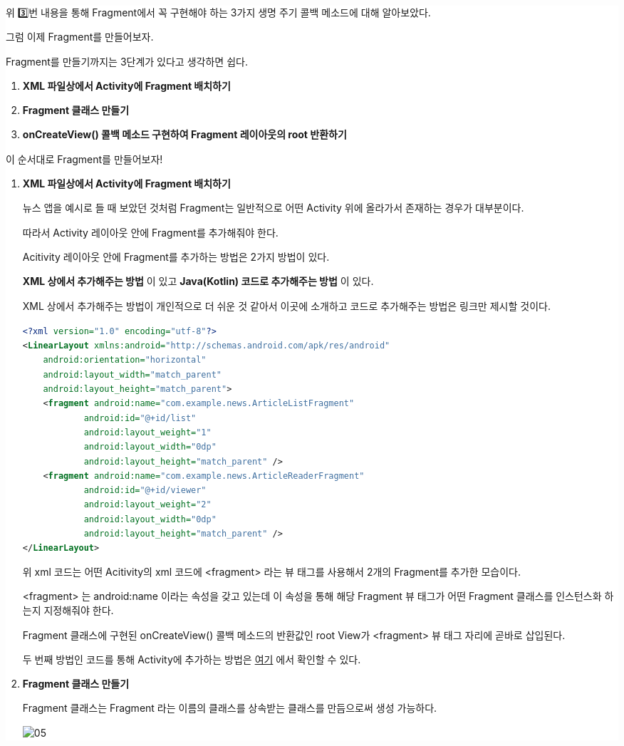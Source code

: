 위 3️⃣번 내용을 통해 Fragment에서 꼭 구현해야 하는 3가지 생명 주기 콜백 메소드에 대해 알아보았다.

그럼 이제 Fragment를 만들어보자.

Fragment를 만들기까지는 3단계가 있다고 생각하면 쉽다.

1. __XML 파일상에서 Activity에 Fragment 배치하기__

2. __Fragment 클래스 만들기__

3. __onCreateView() 콜백 메소드 구현하여 Fragment 레이아웃의 root 반환하기__

이 순서대로 Fragment를 만들어보자!

1. __XML 파일상에서 Activity에 Fragment 배치하기__

    뉴스 앱을 예시로 들 때 보았던 것처럼 Fragment는 일반적으로 어떤 Activity 위에 올라가서 존재하는 경우가 대부분이다.

    따라서 Activity 레이아웃 안에 Fragment를 추가해줘야 한다.

    Acitivity 레이아웃 안에 Fragment를 추가하는 방법은 2가지 방법이 있다.

    __XML 상에서 추가해주는 방법__ 이 있고 __Java(Kotlin) 코드로 추가해주는 방법__ 이 있다.

    XML 상에서 추가해주는 방법이 개인적으로 더 쉬운 것 같아서 이곳에 소개하고 코드로 추가해주는 방법은 링크만 제시할 것이다.

    ~~~xml
    <?xml version="1.0" encoding="utf-8"?>
    <LinearLayout xmlns:android="http://schemas.android.com/apk/res/android"
        android:orientation="horizontal"
        android:layout_width="match_parent"
        android:layout_height="match_parent">
        <fragment android:name="com.example.news.ArticleListFragment"
                android:id="@+id/list"
                android:layout_weight="1"
                android:layout_width="0dp"
                android:layout_height="match_parent" />
        <fragment android:name="com.example.news.ArticleReaderFragment"
                android:id="@+id/viewer"
                android:layout_weight="2"
                android:layout_width="0dp"
                android:layout_height="match_parent" />
    </LinearLayout>
    ~~~

    위 xml 코드는 어떤 Acitivity의 xml 코드에 \<fragment> 라는 뷰 태그를 사용해서 2개의 Fragment를 추가한 모습이다.

    \<fragment> 는 android:name 이라는 속성을 갖고 있는데 이 속성을 통해 해당 Fragment 뷰 태그가 어떤 Fragment 클래스를 인스턴스화 하는지 지정해줘야 한다.

    Fragment 클래스에 구현된 onCreateView() 콜백 메소드의 반환값인 root View가 \<fragment> 뷰 태그 자리에 곧바로 삽입된다.

    두 번째 방법인 코드를 통해 Activity에 추가하는 방법은 [여기](https://developer.android.com/guide/components/fragments#Adding) 에서 확인할 수 있다.

2. __Fragment 클래스 만들기__

    Fragment 클래스는 Fragment 라는 이름의 클래스를 상속받는 클래스를 만듬으로써 생성 가능하다.

    <img width="325" alt="05" src="https://user-images.githubusercontent.com/31889335/99402358-9df04080-292c-11eb-98b0-835698593e58.png">
